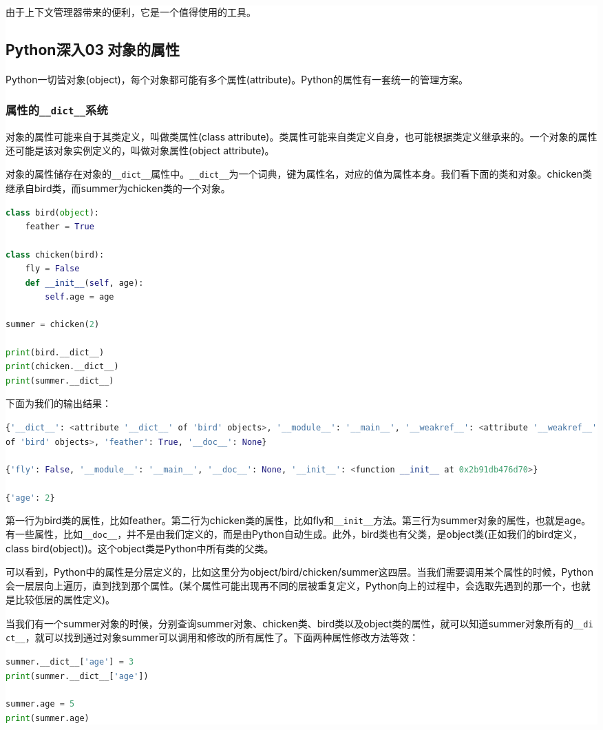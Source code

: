 由于上下文管理器带来的便利，它是一个值得使用的工具。

## Python深入03 对象的属性

Python一切皆对象(object)，每个对象都可能有多个属性(attribute)。Python的属性有一套统一的管理方案。

### 属性的`__dict__`系统

对象的属性可能来自于其类定义，叫做类属性(class attribute)。类属性可能来自类定义自身，也可能根据类定义继承来的。一个对象的属性还可能是该对象实例定义的，叫做对象属性(object attribute)。

对象的属性储存在对象的`__dict__`属性中。`__dict__`为一个词典，键为属性名，对应的值为属性本身。我们看下面的类和对象。chicken类继承自bird类，而summer为chicken类的一个对象。

```python
class bird(object):
    feather = True

class chicken(bird):
    fly = False
    def __init__(self, age):
        self.age = age

summer = chicken(2)

print(bird.__dict__)
print(chicken.__dict__)
print(summer.__dict__)
```

下面为我们的输出结果：

```python
{'__dict__': <attribute '__dict__' of 'bird' objects>, '__module__': '__main__', '__weakref__': <attribute '__weakref__' of 'bird' objects>, 'feather': True, '__doc__': None}

{'fly': False, '__module__': '__main__', '__doc__': None, '__init__': <function __init__ at 0x2b91db476d70>}

{'age': 2}
```

第一行为bird类的属性，比如feather。第二行为chicken类的属性，比如fly和`__init__`方法。第三行为summer对象的属性，也就是age。有一些属性，比如`__doc__`，并不是由我们定义的，而是由Python自动生成。此外，bird类也有父类，是object类(正如我们的bird定义，class bird(object))。这个object类是Python中所有类的父类。

可以看到，Python中的属性是分层定义的，比如这里分为object/bird/chicken/summer这四层。当我们需要调用某个属性的时候，Python会一层层向上遍历，直到找到那个属性。(某个属性可能出现再不同的层被重复定义，Python向上的过程中，会选取先遇到的那一个，也就是比较低层的属性定义)。

当我们有一个summer对象的时候，分别查询summer对象、chicken类、bird类以及object类的属性，就可以知道summer对象所有的`__dict__`，就可以找到通过对象summer可以调用和修改的所有属性了。下面两种属性修改方法等效：

```python
summer.__dict__['age'] = 3
print(summer.__dict__['age'])

summer.age = 5
print(summer.age)
```
